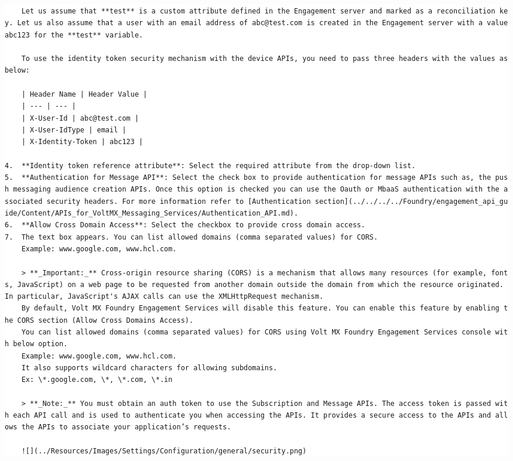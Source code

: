         Let us assume that **test** is a custom attribute defined in the Engagement server and marked as a reconciliation key. Let us also assume that a user with an email address of abc@test.com is created in the Engagement server with a value abc123 for the **test** variable.
        
        To use the identity token security mechanism with the device APIs, you need to pass three headers with the values as below:
        
        | Header Name | Header Value |
        | --- | --- |
        | X-User-Id | abc@test.com |
        | X-User-IdType | email |
        | X-Identity-Token | abc123 |
        
    4.  **Identity token reference attribute**: Select the required attribute from the drop-down list.
    5.  **Authentication for Message API**: Select the check box to provide authentication for message APIs such as, the push messaging audience creation APIs. Once this option is checked you can use the Oauth or MbaaS authentication with the associated security headers. For more information refer to [Authentication section](../../../../Foundry/engagement_api_guide/Content/APIs_for_VoltMX_Messaging_Services/Authentication_API.md).
    6.  **Allow Cross Domain Access**: Select the checkbox to provide cross domain access.
    7.  The text box appears. You can list allowed domains (comma separated values) for CORS.  
        Example: www.google.com, www.hcl.com.
        
        > **_Important:_** Cross-origin resource sharing (CORS) is a mechanism that allows many resources (for example, fonts, JavaScript) on a web page to be requested from another domain outside the domain from which the resource originated. In particular, JavaScript's AJAX calls can use the XMLHttpRequest mechanism.  
        By default, Volt MX Foundry Engagement Services will disable this feature. You can enable this feature by enabling the CORS section (Allow Cross Domains Access).  
        You can list allowed domains (comma separated values) for CORS using Volt MX Foundry Engagement Services console with below option.  
        Example: www.google.com, www.hcl.com.  
        It also supports wildcard characters for allowing subdomains.  
        Ex: \*.google.com, \*, \*.com, \*.in
        
        > **_Note:_** You must obtain an auth token to use the Subscription and Message APIs. The access token is passed with each API call and is used to authenticate you when accessing the APIs. It provides a secure access to the APIs and allows the APIs to associate your application’s requests.  
        
        ![](../Resources/Images/Settings/Configuration/general/security.png)
        